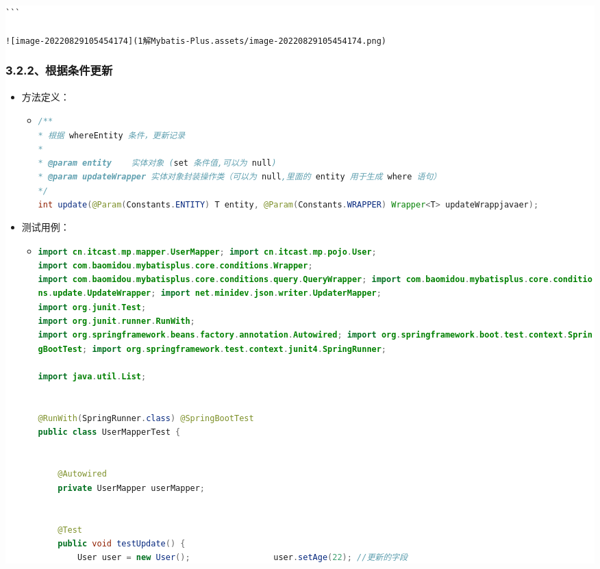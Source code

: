     ```

    ![image-20220829105454174](1解Mybatis-Plus.assets/image-20220829105454174.png)

### 3.2.2、根据条件更新

- 方法定义：

  - ```java
    /**
    * 根据 whereEntity 条件，更新记录
    *
    * @param entity    实体对象 (set 条件值,可以为 null)
    * @param updateWrapper 实体对象封装操作类（可以为 null,里面的 entity 用于生成 where 语句）
    */
    int update(@Param(Constants.ENTITY) T entity, @Param(Constants.WRAPPER) Wrapper<T> updateWrappjavaer);
    
    ```

- 测试用例：

  - ```JAVA
    import cn.itcast.mp.mapper.UserMapper; import cn.itcast.mp.pojo.User;
    import com.baomidou.mybatisplus.core.conditions.Wrapper;
    import com.baomidou.mybatisplus.core.conditions.query.QueryWrapper; import com.baomidou.mybatisplus.core.conditions.update.UpdateWrapper; import net.minidev.json.writer.UpdaterMapper;
    import org.junit.Test;
    import org.junit.runner.RunWith;
    import org.springframework.beans.factory.annotation.Autowired; import org.springframework.boot.test.context.SpringBootTest; import org.springframework.test.context.junit4.SpringRunner;
    
    import java.util.List;
    
    
    @RunWith(SpringRunner.class) @SpringBootTest
    public class UserMapperTest {
    
    
    	@Autowired
    	private UserMapper userMapper;
    
    
    	@Test
    	public void testUpdate() {
    		User user = new User(); 				user.setAge(22); //更新的字段
    